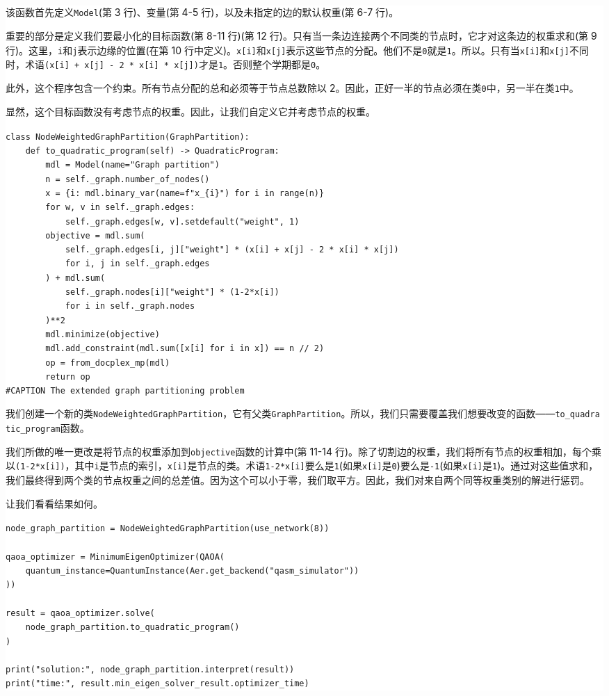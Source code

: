 该函数首先定义`Model`(第 3 行)、变量(第 4-5 行)，以及未指定的边的默认权重(第 6-7 行)。

重要的部分是定义我们要最小化的目标函数(第 8-11 行)(第 12 行)。只有当一条边连接两个不同类的节点时，它才对这条边的权重求和(第 9 行)。这里，`i`和`j`表示边缘的位置(在第 10 行中定义)。`x[i]`和`x[j]`表示这些节点的分配。他们不是`0`就是`1`。所以。只有当`x[i]`和`x[j]`不同时，术语`(x[i] + x[j] - 2 * x[i] * x[j])`才是`1`。否则整个学期都是`0`。

此外，这个程序包含一个约束。所有节点分配的总和必须等于节点总数除以 2。因此，正好一半的节点必须在类`0`中，另一半在类`1`中。

显然，这个目标函数没有考虑节点的权重。因此，让我们自定义它并考虑节点的权重。

```
class NodeWeightedGraphPartition(GraphPartition):
    def to_quadratic_program(self) -> QuadraticProgram:
        mdl = Model(name="Graph partition")
        n = self._graph.number_of_nodes()
        x = {i: mdl.binary_var(name=f"x_{i}") for i in range(n)}
        for w, v in self._graph.edges:
            self._graph.edges[w, v].setdefault("weight", 1)
        objective = mdl.sum(
            self._graph.edges[i, j]["weight"] * (x[i] + x[j] - 2 * x[i] * x[j])
            for i, j in self._graph.edges
        ) + mdl.sum(
            self._graph.nodes[i]["weight"] * (1-2*x[i])
            for i in self._graph.nodes
        )**2
        mdl.minimize(objective)
        mdl.add_constraint(mdl.sum([x[i] for i in x]) == n // 2)
        op = from_docplex_mp(mdl)
        return op
#CAPTION The extended graph partitioning problem
```

我们创建一个新的类`NodeWeightedGraphPartition`，它有父类`GraphPartition`。所以，我们只需要覆盖我们想要改变的函数——`to_quadratic_program`函数。

我们所做的唯一更改是将节点的权重添加到`objective`函数的计算中(第 11-14 行)。除了切割边的权重，我们将所有节点的权重相加，每个乘以`(1-2*x[i])`，其中`i`是节点的索引，`x[i]`是节点的类。术语`1-2*x[i]`要么是`1`(如果`x[i]`是`0`)要么是`-1`(如果`x[i]`是`1`)。通过对这些值求和，我们最终得到两个类的节点权重之间的总差值。因为这个可以小于零，我们取平方。因此，我们对来自两个同等权重类别的解进行惩罚。

让我们看看结果如何。

```
node_graph_partition = NodeWeightedGraphPartition(use_network(8))

qaoa_optimizer = MinimumEigenOptimizer(QAOA(
    quantum_instance=QuantumInstance(Aer.get_backend("qasm_simulator"))
))

result = qaoa_optimizer.solve(
    node_graph_partition.to_quadratic_program()
)

print("solution:", node_graph_partition.interpret(result))
print("time:", result.min_eigen_solver_result.optimizer_time)
```
